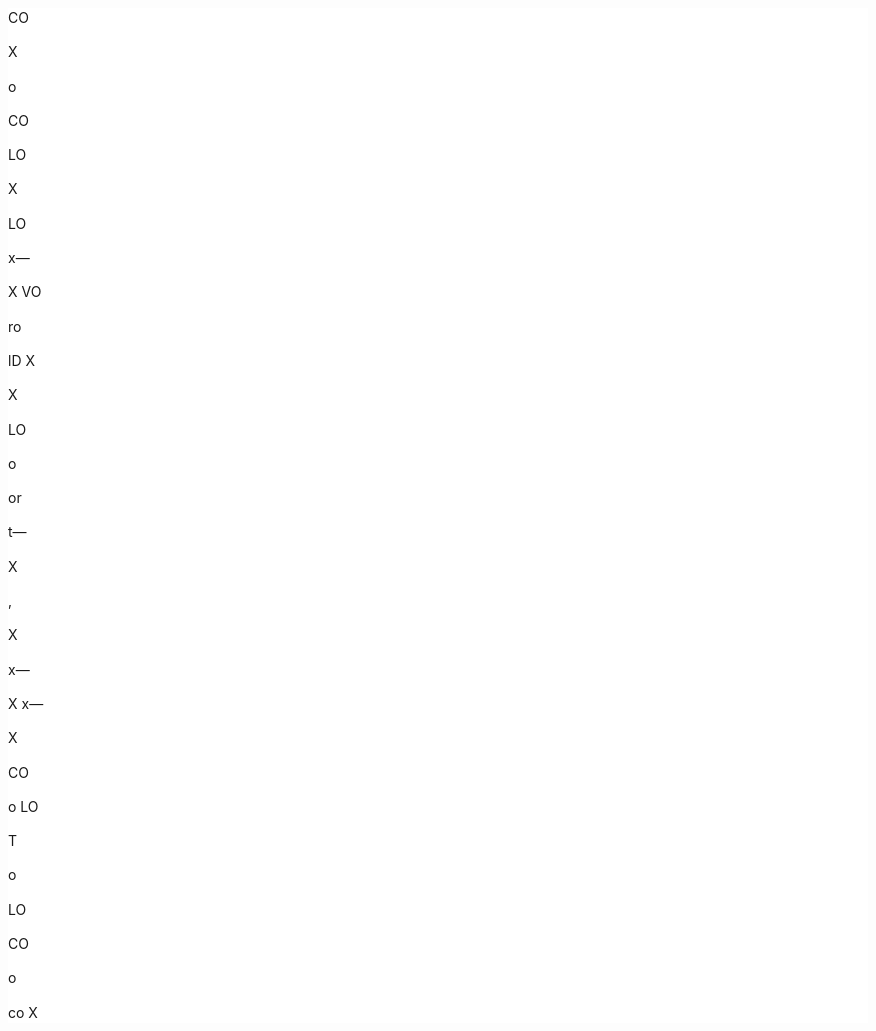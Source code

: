 CO

X

o

CO

LO

X

LO

x—

X
VO

ro

lD
X

X

LO

o

or

t—

X

,

X

x—

X
x—

X

CO

o
LO

T

o

LO

CO

o

co
X

